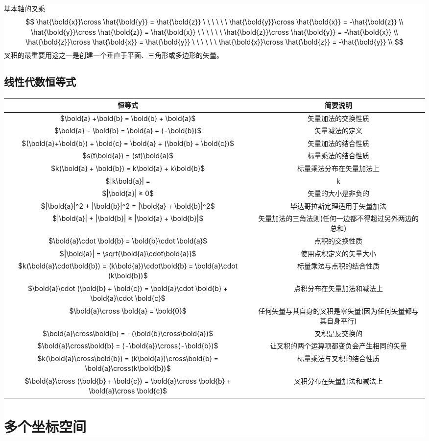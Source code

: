 基本轴的叉乘
$$
\hat{\bold{x}}\cross \hat{\bold{y}} = \hat{\bold{z}} \ \ \ \ \ \ 
\hat{\bold{y}}\cross \hat{\bold{x}} = -\hat{\bold{z}} \\
\hat{\bold{y}}\cross \hat{\bold{z}} = \hat{\bold{x}} \ \ \ \ \ \ 
\hat{\bold{z}}\cross \hat{\bold{y}} = -\hat{\bold{x}} \\
\hat{\bold{z}}\cross \hat{\bold{x}} = \hat{\bold{y}} \ \ \ \ \ \ 
\hat{\bold{x}}\cross \hat{\bold{z}} = -\hat{\bold{y}} \\
$$
叉积的最重要用途之一是创建一个垂直于平面、三角形或多边形的矢量。



## 线性代数恒等式

|                            恒等式                            |                          简要说明                          |
| :----------------------------------------------------------: | :--------------------------------------------------------: |
|          $\bold{a} +\bold{b} = \bold{b} + \bold{a}$          |                     矢量加法的交换性质                     |
|        $\bold{a} - \bold{b} = \bold{a} + (-\bold{b})$        |                       矢量减法的定义                       |
| $(\bold{a}+\bold{b}) + \bold{c} = \bold{a} + (\bold{b} + \bold{c})$ |                     矢量加法的结合性质                     |
|                $s(t\bold{a}) = (st)\bold{a}$                 |                     标量乘法的结合性质                     |
|       $k(\bold{a} + \bold{b}) = k\bold{a} + k\bold{b}$       |                  标量乘法分布在矢量加法上                  |
|              $\|k\bold{a}\| = |k|\|\bold{a}\|$               |       将矢量乘以标量将会按标量绝对值的因子缩放其大小       |
|                      $\|\bold{a}\| ≥ 0$                      |                     矢量的大小是非负的                     |
| $\|\bold{a}\|^2 + \|\bold{b}\|^2 = \|\bold{a} + \bold{b}\|^2$ |                毕达哥拉斯定理适用于矢量加法                |
|   $\|\bold{a}\| + \|\bold{b}\| ≥ \|\bold{a} + \bold{b}\|$    |    矢量加法的三角法则(任何一边都不得超过另外两边的总和)    |
|      $\bold{a}\cdot \bold{b} = \bold{b}\cdot \bold{a}$       |                       点积的交换性质                       |
|        $\|\bold{a}\| = \sqrt{\bold{a}\cdot\bold{a}}$         |                   使用点积定义的矢量大小                   |
| $k(\bold{a}\cdot\bold{b}) = (k\bold{a})\cdot\bold{b} = \bold{a}\cdot (k\bold{b})$ |                  标量乘法与点积的结合性质                  |
| $\bold{a}\cdot (\bold{b} + \bold{c}) = \bold{a}\cdot \bold{b} + \bold{a}\cdot \bold{c}$ |                 点积分布在矢量加法和减法上                 |
|             $\bold{a}\cross \bold{a} = \bold{0}$             | 任何矢量与其自身的叉积是零矢量(因为任何矢量都与其自身平行) |
|     $\bold{a}\cross\bold{b} = -(\bold{b}\cross\bold{a})$     |                       叉积是反交换的                       |
|   $\bold{a}\cross\bold{b} = (-\bold{a})\cross(-\bold{b})$    |          让叉积的两个运算项都变负会产生相同的矢量          |
| $k(\bold{a}\cross\bold{b}) = (k\bold{a})\cross\bold{b} = \bold{a}\cross(k\bold{b})$ |                  标量乘法与叉积的结合性质                  |
| $\bold{a}\cross (\bold{b} + \bold{c}) = \bold{a}\cross \bold{b} + \bold{a}\cross \bold{c}$ |                 叉积分布在矢量加法和减法上                 |



# 多个坐标空间
